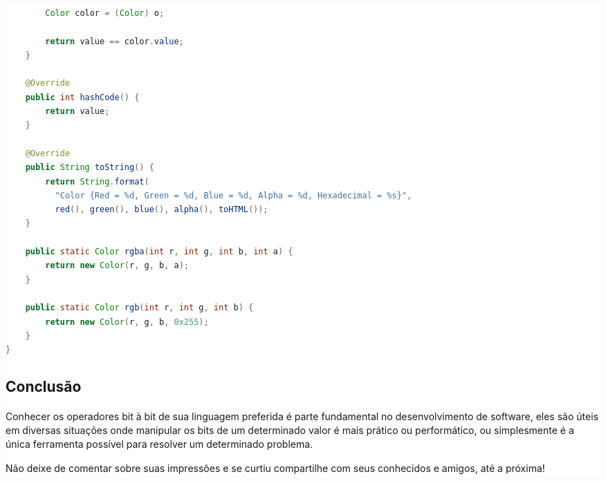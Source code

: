 ```java
        Color color = (Color) o;

        return value == color.value;
    }

    @Override
    public int hashCode() {
        return value;
    }

    @Override
    public String toString() {
        return String.format(
          "Color {Red = %d, Green = %d, Blue = %d, Alpha = %d, Hexadecimal = %s}",
          red(), green(), blue(), alpha(), toHTML());
    }

    public static Color rgba(int r, int g, int b, int a) {
        return new Color(r, g, b, a);
    }

    public static Color rgb(int r, int g, int b) {
        return new Color(r, g, b, 0x255);
    }
}
```

## Conclusão

Conhecer os operadores bit à bit de sua linguagem preferida é parte fundamental no desenvolvimento de software, eles são úteis em diversas situações onde manipular os bits de um determinado valor é mais prático ou performático, ou simplesmente é a única ferramenta possível para resolver um determinado problema.

Não deixe de comentar sobre suas impressões e se curtiu compartilhe com seus conhecidos e amigos, até a próxima!
